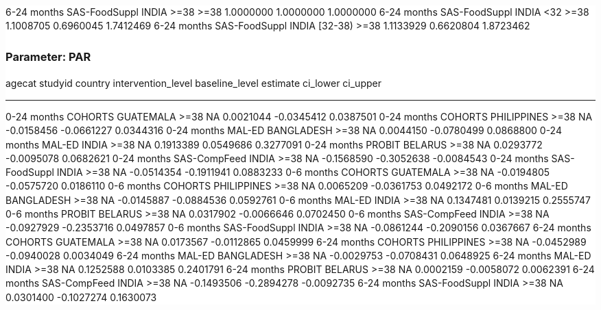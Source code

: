 6-24 months   SAS-FoodSuppl   INDIA         >=38                 >=38              1.0000000   1.0000000   1.0000000
6-24 months   SAS-FoodSuppl   INDIA         <32                  >=38              1.1008705   0.6960045   1.7412469
6-24 months   SAS-FoodSuppl   INDIA         [32-38)              >=38              1.1133929   0.6620804   1.8723462


### Parameter: PAR


agecat        studyid         country       intervention_level   baseline_level      estimate     ci_lower     ci_upper
------------  --------------  ------------  -------------------  ---------------  -----------  -----------  -----------
0-24 months   COHORTS         GUATEMALA     >=38                 NA                 0.0021044   -0.0345412    0.0387501
0-24 months   COHORTS         PHILIPPINES   >=38                 NA                -0.0158456   -0.0661227    0.0344316
0-24 months   MAL-ED          BANGLADESH    >=38                 NA                 0.0044150   -0.0780499    0.0868800
0-24 months   MAL-ED          INDIA         >=38                 NA                 0.1913389    0.0549686    0.3277091
0-24 months   PROBIT          BELARUS       >=38                 NA                 0.0293772   -0.0095078    0.0682621
0-24 months   SAS-CompFeed    INDIA         >=38                 NA                -0.1568590   -0.3052638   -0.0084543
0-24 months   SAS-FoodSuppl   INDIA         >=38                 NA                -0.0514354   -0.1911941    0.0883233
0-6 months    COHORTS         GUATEMALA     >=38                 NA                -0.0194805   -0.0575720    0.0186110
0-6 months    COHORTS         PHILIPPINES   >=38                 NA                 0.0065209   -0.0361753    0.0492172
0-6 months    MAL-ED          BANGLADESH    >=38                 NA                -0.0145887   -0.0884536    0.0592761
0-6 months    MAL-ED          INDIA         >=38                 NA                 0.1347481    0.0139215    0.2555747
0-6 months    PROBIT          BELARUS       >=38                 NA                 0.0317902   -0.0066646    0.0702450
0-6 months    SAS-CompFeed    INDIA         >=38                 NA                -0.0927929   -0.2353716    0.0497857
0-6 months    SAS-FoodSuppl   INDIA         >=38                 NA                -0.0861244   -0.2090156    0.0367667
6-24 months   COHORTS         GUATEMALA     >=38                 NA                 0.0173567   -0.0112865    0.0459999
6-24 months   COHORTS         PHILIPPINES   >=38                 NA                -0.0452989   -0.0940028    0.0034049
6-24 months   MAL-ED          BANGLADESH    >=38                 NA                -0.0029753   -0.0708431    0.0648925
6-24 months   MAL-ED          INDIA         >=38                 NA                 0.1252588    0.0103385    0.2401791
6-24 months   PROBIT          BELARUS       >=38                 NA                 0.0002159   -0.0058072    0.0062391
6-24 months   SAS-CompFeed    INDIA         >=38                 NA                -0.1493506   -0.2894278   -0.0092735
6-24 months   SAS-FoodSuppl   INDIA         >=38                 NA                 0.0301400   -0.1027274    0.1630073

